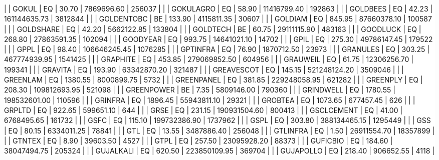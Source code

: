 |  | GOKUL | EQ | 30.70 | 7869696.60 | 256037 |
|  | GOKULAGRO | EQ | 58.90 | 11416799.40 | 192863 |
|  | GOLDBEES | EQ | 42.23 | 161144635.73 | 3812844 |
|  | GOLDENTOBC | BE | 133.90 | 4115811.35 | 30607 |
|  | GOLDIAM | EQ | 845.95 | 87660378.10 | 100587 |
|  | GOLDSHARE | EQ | 42.20 | 5662122.85 | 133804 |
|  | GOLDTECH | BE | 60.75 | 29111115.90 | 483163 |
|  | GOODLUCK | EQ | 268.80 | 27863591.35 | 102094 |
|  | GOODYEAR | EQ | 993.75 | 14641021.10 | 14702 |
|  | GPIL | EQ | 275.30 | 49786147.45 | 179522 |
|  | GPPL | EQ | 98.40 | 106646245.45 | 1076285 |
|  | GPTINFRA | EQ | 76.90 | 1870712.50 | 23973 |
|  | GRANULES | EQ | 303.25 | 467774939.95 | 1541425 |
|  | GRAPHITE | EQ | 453.85 | 279069852.50 | 604956 |
|  | GRAUWEIL | EQ | 61.75 | 12306256.70 | 199341 |
|  | GRAVITA | EQ | 193.90 | 63342870.20 | 321487 |
|  | GREAVESCOT | EQ | 145.15 | 521248124.20 | 3509046 |
|  | GREENLAM | EQ | 1380.55 | 8000899.75 | 5732 |
|  | GREENPANEL | EQ | 381.85 | 229248058.95 | 621282 |
|  | GREENPLY | EQ | 208.30 | 109812693.95 | 521098 |
|  | GREENPOWER | BE | 7.35 | 5809146.00 | 790360 |
|  | GRINDWELL | EQ | 1780.55 | 198532601.00 | 110596 |
|  | GRINFRA | EQ | 1896.45 | 55943811.10 | 29321 |
|  | GROBTEA | EQ | 1073.65 | 677457.45 | 626 |
|  | GRPLTD | EQ | 922.65 | 599651.10 | 644 |
|  | GRSE | EQ | 231.15 | 190931504.60 | 800413 |
|  | GSCLCEMENT | EQ | 41.00 | 6768495.65 | 161732 |
|  | GSFC | EQ | 115.10 | 199732386.90 | 1737962 |
|  | GSPL | EQ | 303.80 | 388134465.15 | 1295449 |
|  | GSS | EQ | 80.15 | 6334011.25 | 78841 |
|  | GTL | EQ | 13.55 | 3487886.40 | 256048 |
|  | GTLINFRA | EQ | 1.50 | 26911554.70 | 18357899 |
|  | GTNTEX | EQ | 8.90 | 39603.50 | 4527 |
|  | GTPL | EQ | 257.50 | 23095928.20 | 88373 |
|  | GUFICBIO | EQ | 184.60 | 38047494.75 | 205324 |
|  | GUJALKALI | EQ | 620.50 | 223850109.95 | 369704 |
|  | GUJAPOLLO | EQ | 218.40 | 906652.55 | 4118 |
